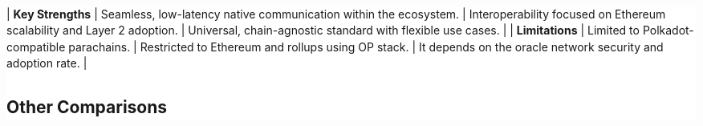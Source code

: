 | **Key Strengths**           | Seamless, low-latency native communication within the ecosystem.                                                                                                                                                                                             | Interoperability focused on Ethereum scalability and Layer 2 adoption.                  | Universal, chain-agnostic standard with flexible use cases.                                    |
| **Limitations**             | Limited to Polkadot-compatible parachains.                                                                                                                                                                                                                   | Restricted to Ethereum and rollups using OP stack.                                      | It depends on the oracle network security and adoption rate.                                   |

## Other Comparisons

<DocCardList />
